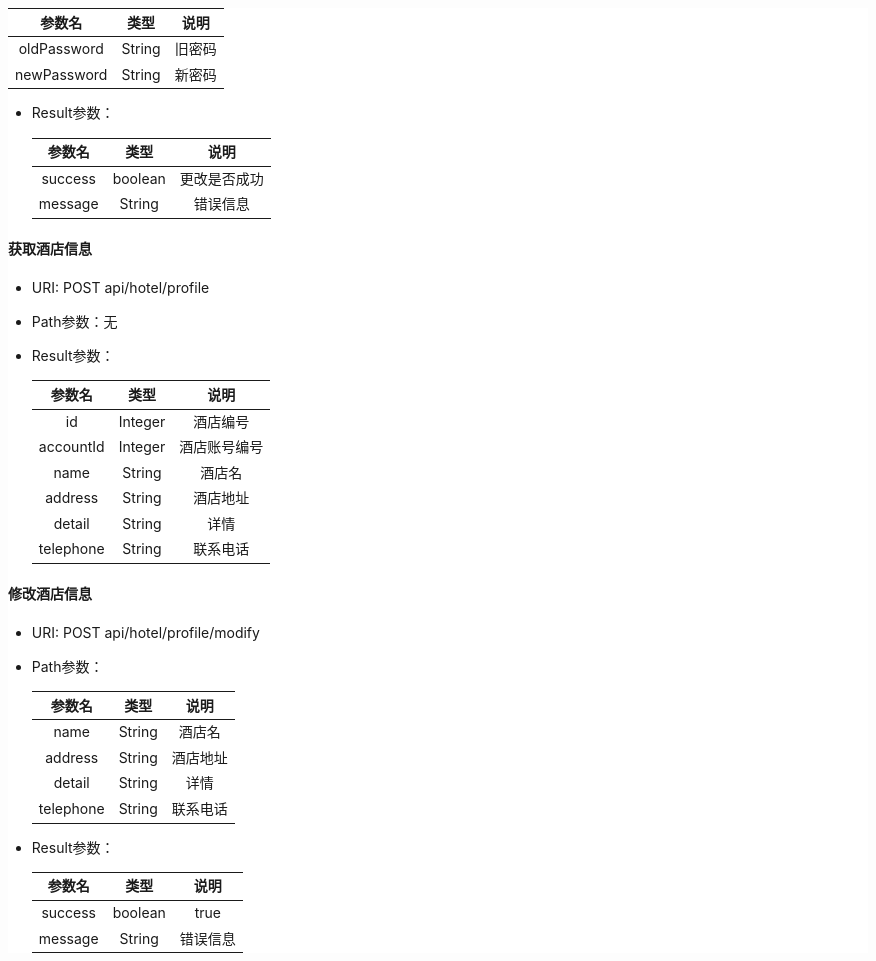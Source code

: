   |   参数名    |  类型  |  说明  |
  | :---------: | :----: | :----: |
  | oldPassword | String | 旧密码 |
  | newPassword | String | 新密码 |

- Result参数：

  | 参数名  |  类型   |     说明     |
  | :-----: | :-----: | :----------: |
  | success | boolean | 更改是否成功 |
  | message | String  |   错误信息   |



#### 获取酒店信息

- URI: POST api/hotel/profile
- Path参数：无
- Result参数：
  
  |  参数名   |  类型   |     说明     |
  | :-------: | :-----: | :----------: |
  |    id     | Integer |   酒店编号   |
  | accountId | Integer | 酒店账号编号 |
  |   name    | String  |    酒店名    |
  |  address  | String  |   酒店地址   |
  |  detail   | String  |     详情     |
  | telephone | String  |   联系电话   |



#### 修改酒店信息

- URI: POST api/hotel/profile/modify

- Path参数：

  |  参数名   |  类型  |   说明   |
  | :-------: | :----: | :------: |
  |   name    | String |  酒店名  |
  |  address  | String | 酒店地址 |
  |  detail   | String |   详情   |
  | telephone | String | 联系电话 |

- Result参数：

  | 参数名  |  类型   |   说明   |
  | :-----: | :-----: | :------: |
  | success | boolean |   true   |
  | message | String  | 错误信息 |
